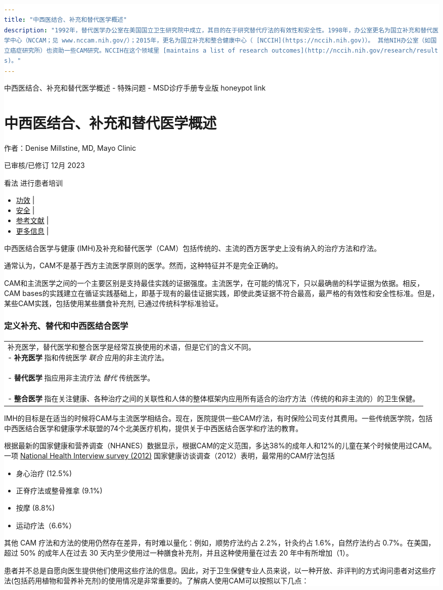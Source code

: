 ```yaml
---
title: "中西医结合、补充和替代医学概述"
description: "1992年，替代医学办公室在美国国立卫生研究院中成立，其目的在于研究替代疗法的有效性和安全性。1998年，办公室更名为国立补充和替代医学中心（NCCAM；见 www.nccam.nih.gov/）；2015年，更名为国立补充和整合健康中心（ [NCCIH](https://nccih.nih.gov)）。 其他NIH办公室（如国立癌症研究所）也资助一些CAM研究。NCCIH在这个领域里 [maintains a list of research outcomes](http://nccih.nih.gov/research/results)。"
---
```


﻿中西医结合、补充和替代医学概述 \- 特殊问题 \- MSD诊疗手册专业版 honeypot link

# 中西医结合、补充和替代医学概述

作者：Denise Millstine, MD, Mayo Clinic

已审核/已修订 12月 2023

看法 进行患者培训

- [功效](#功效_v1125335_zh) \|
- [安全](#安全_v1125371_zh) \|
- [参考文献](#参考文献_v39504346_zh) \|
- [更多信息](#更多信息_v39504361_zh) \|

中西医结合医学与健康 (IMH)及补充和替代医学（CAM）包括传统的、主流的西方医学史上没有纳入的治疗方法和疗法。

通常认为，CAM不是基于西方主流医学原则的医学。然而，这种特征并不是完全正确的。

CAM和主流医学之间的一个主要区别是支持最佳实践的证据强度。主流医学，在可能的情况下，只以最确凿的科学证据为依据。相反，CAM bases的实践建立在循证实践基础上，即基于现有的最佳证据实践，即使此类证据不符合最高，最严格的有效性和安全性标准。但是，某些CAM实践，包括使用某些膳食补充剂, 已通过传统科学标准验证。

### 定义补充、替代和中西医结合医学

|     |
| --- |
| 补充医学，替代医学和整合医学是经常互换使用的术语，但是它们的含义不同。<br>- **补充医学** 指和传统医学 _联合_ 应用的非主流疗法。<br>  <br>- **替代医学** 指应用非主流疗法 _替代_ 传统医学。<br>  <br>- **整合医学** 指在关注健康、各种治疗之间的关联性和人体的整体框架内应用所有适合的治疗方法（传统的和非主流的）的卫生保健。 |

IMH的目标是在适当的时候将CAM与主流医学相结合。现在，医院提供一些CAM疗法，有时保险公司支付其费用。一些传统医学院，包括中西医结合医学和健康学术联盟的74个北美医疗机构，提供关于中西医结合医学和疗法的教育。

根据最新的国家健康和营养调查（NHANES）数据显示，根据CAM的定义范围，多达38%的成年人和12%的儿童在某个时候使用过CAM。一项 [National Health Interview survey (2012)](https://www.cdc.gov/pcd/issues/2016/15_0501.htm) 国家健康访谈调查（2012）表明，最常用的CAM疗法包括

- 身心治疗 (12.5%)

- 正脊疗法或整骨推拿 (9.1%)

- 按摩 (8.8%)

- 运动疗法（6.6%）


其他 CAM 疗法和方法的使用仍然存在差异，有时难以量化：例如，顺势疗法约占 2.2%，针灸约占 1.6%，自然疗法约占 0.7%。在美国，超过 50% 的成年人在过去 30 天内至少使用过一种膳食补充剂，并且这种使用量在过去 20 年中有所增加（1）。

患者并不总是自愿向医生提供他们使用这些疗法的信息。因此，对于卫生保健专业人员来说，以一种开放、非评判的方式询问患者对这些疗法(包括药用植物和营养补充剂)的使用情况是非常重要的。了解病人使用CAM可以按照以下几点：
